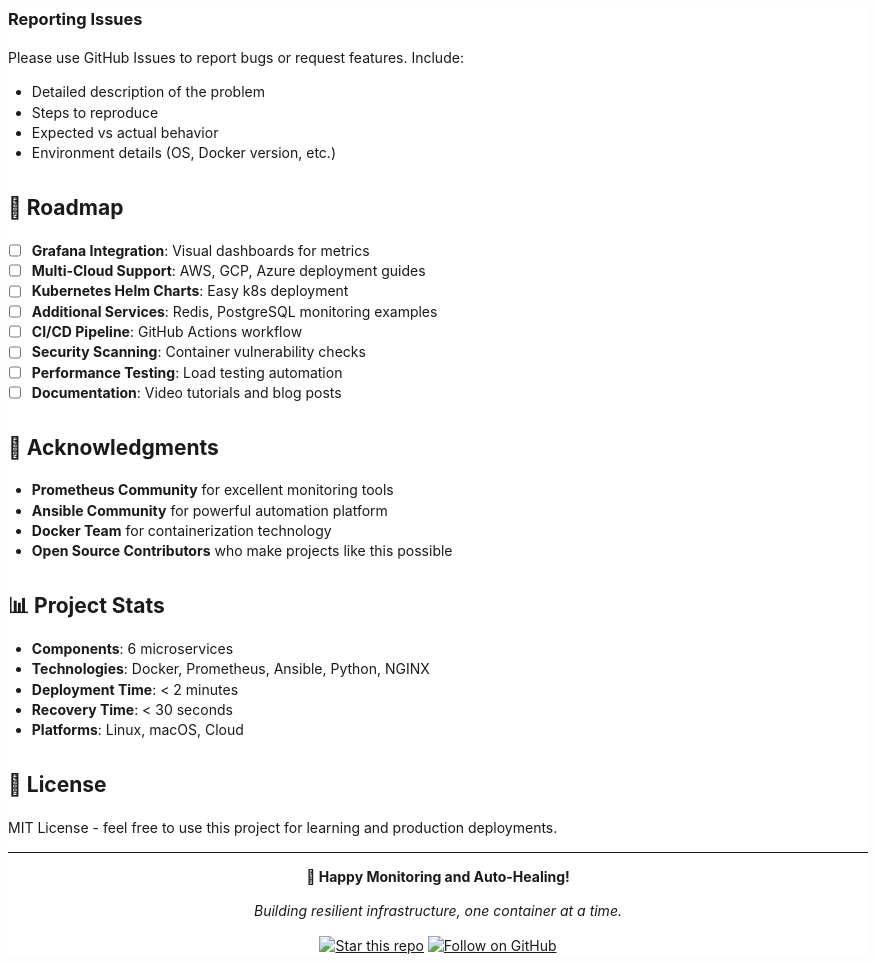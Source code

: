 ### Reporting Issues
Please use GitHub Issues to report bugs or request features. Include:
- Detailed description of the problem
- Steps to reproduce
- Expected vs actual behavior
- Environment details (OS, Docker version, etc.)

## 🌟 Roadmap

- [ ] **Grafana Integration**: Visual dashboards for metrics
- [ ] **Multi-Cloud Support**: AWS, GCP, Azure deployment guides
- [ ] **Kubernetes Helm Charts**: Easy k8s deployment
- [ ] **Additional Services**: Redis, PostgreSQL monitoring examples
- [ ] **CI/CD Pipeline**: GitHub Actions workflow
- [ ] **Security Scanning**: Container vulnerability checks
- [ ] **Performance Testing**: Load testing automation
- [ ] **Documentation**: Video tutorials and blog posts

## 🙏 Acknowledgments

- **Prometheus Community** for excellent monitoring tools
- **Ansible Community** for powerful automation platform
- **Docker Team** for containerization technology
- **Open Source Contributors** who make projects like this possible

## 📊 Project Stats

- **Components**: 6 microservices
- **Technologies**: Docker, Prometheus, Ansible, Python, NGINX
- **Deployment Time**: < 2 minutes
- **Recovery Time**: < 30 seconds
- **Platforms**: Linux, macOS, Cloud

## 📄 License

MIT License - feel free to use this project for learning and production deployments.

---

<div align="center">

**🎉 Happy Monitoring and Auto-Healing!** 

*Building resilient infrastructure, one container at a time.*

[![Star this repo](https://img.shields.io/github/stars/rushiphalke247/Self-healing-Project?style=social)](https://github.com/rushiphalke247/Self-healing-Project)
[![Follow on GitHub](https://img.shields.io/github/followers/rushiphalke247?style=social)](https://github.com/rushiphalke247)

</div>
